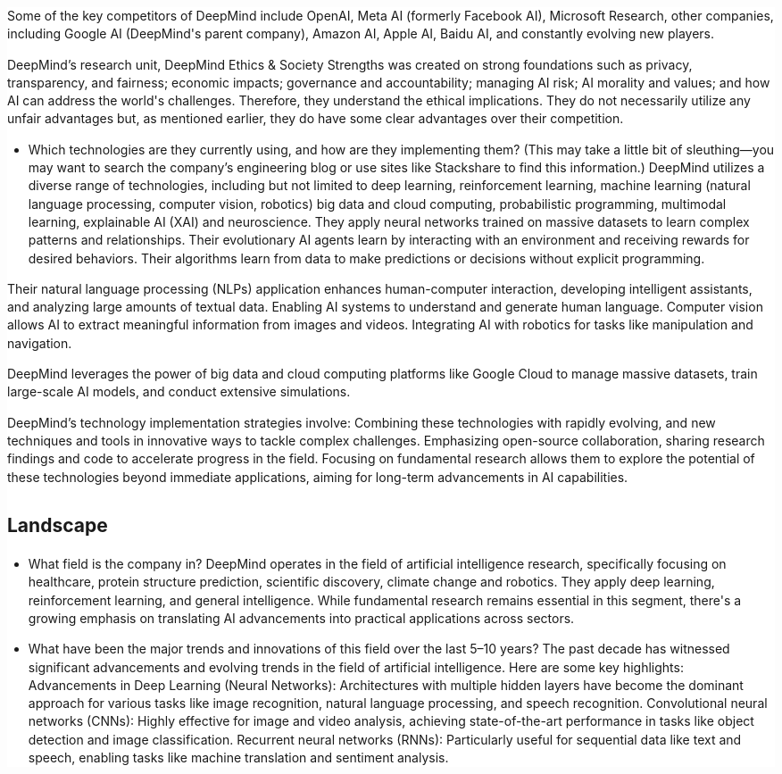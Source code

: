 Some of the key competitors of DeepMind include OpenAI, Meta AI (formerly Facebook AI), Microsoft Research, other companies, including Google AI (DeepMind's parent company), Amazon AI, Apple AI, Baidu AI, and constantly evolving new players.

DeepMind’s research unit, DeepMind Ethics & Society Strengths was created on strong foundations such as privacy, transparency, and fairness; economic impacts; governance and accountability; managing AI risk; AI morality and values; and how AI can address the world's challenges. Therefore, they understand the ethical implications. They do not necessarily utilize any unfair advantages but, as mentioned earlier, they do have some clear advantages over their competition.

* Which technologies are they currently using, and how are they implementing them? (This may take a little bit of sleuthing&mdash;you may want to search the company’s engineering blog or use sites like Stackshare to find this information.)
DeepMind utilizes a diverse range of technologies, including but not limited to deep learning, reinforcement learning, machine learning (natural language processing, computer vision, robotics) big data and cloud computing, probabilistic programming, multimodal learning, explainable AI (XAI) and neuroscience.
They apply neural networks trained on massive datasets to learn complex patterns and relationships.
Their evolutionary AI agents learn by interacting with an environment and receiving rewards for desired behaviors.
Their algorithms learn from data to make predictions or decisions without explicit programming.
 
Their natural language processing (NLPs) application enhances human-computer interaction, developing intelligent assistants, and analyzing large amounts of textual data. Enabling AI systems to understand and generate human language.
Computer vision allows AI to extract meaningful information from images and videos. Integrating AI with robotics for tasks like manipulation and navigation.
 
DeepMind leverages the power of big data and cloud computing platforms like Google Cloud to manage massive datasets, train large-scale AI models, and conduct extensive simulations.

DeepMind’s technology implementation strategies involve:
Combining these technologies with rapidly evolving, and new techniques and tools in innovative ways to tackle complex challenges.
Emphasizing open-source collaboration, sharing research findings and code to accelerate progress in the field.
Focusing on fundamental research allows them to explore the potential of these technologies beyond immediate applications, aiming for long-term advancements in AI capabilities.

## Landscape

* What field is the company in?
DeepMind operates in the field of artificial intelligence research, specifically focusing on healthcare, protein structure prediction, scientific discovery, climate change and robotics. They apply deep learning, reinforcement learning, and general intelligence.
While fundamental research remains essential in this segment, there's a growing emphasis on translating AI advancements into practical applications across sectors.

* What have been the major trends and innovations of this field over the last 5&ndash;10 years?
The past decade has witnessed significant advancements and evolving trends in the field of artificial intelligence. Here are some key highlights:
Advancements in Deep Learning (Neural Networks):
Architectures with multiple hidden layers have become the dominant approach for various tasks like image recognition, natural language processing, and speech recognition.
Convolutional neural networks (CNNs): Highly effective for image and video analysis, achieving state-of-the-art performance in tasks like object detection and image classification.
Recurrent neural networks (RNNs): Particularly useful for sequential data like text and speech, enabling tasks like machine translation and sentiment analysis.
